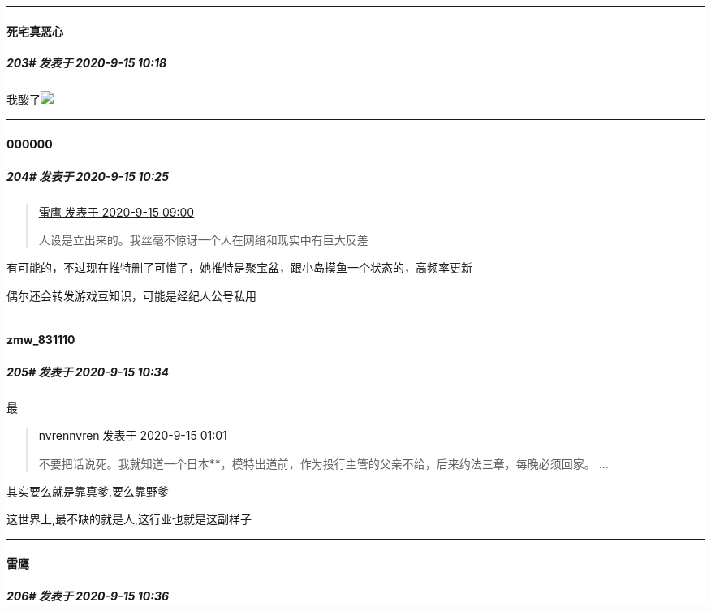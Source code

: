 



*****

####  死宅真恶心  
##### 203#       发表于 2020-9-15 10:18




我酸了<img src="https://static.saraba1st.com/image/smiley/face2017/001.png" referrerpolicy="no-referrer">







*****

####  000000  
##### 204#       发表于 2020-9-15 10:25



<blockquote><a href="httphttps://bbs.saraba1st.com/2b/forum.php?mod=redirect&amp;goto=findpost&amp;pid=48739154&amp;ptid=1959827" target="_blank">雷鹰 发表于 2020-9-15 09:00</a>

人设是立出来的。我丝毫不惊讶一个人在网络和现实中有巨大反差</blockquote>
有可能的，不过现在推特删了可惜了，她推特是聚宝盆，跟小岛摸鱼一个状态的，高频率更新


偶尔还会转发游戏豆知识，可能是经纪人公号私用







*****

####  zmw_831110  
##### 205#       发表于 2020-9-15 10:34

最


<blockquote><a href="httphttps://bbs.saraba1st.com/2b/forum.php?mod=redirect&amp;goto=findpost&amp;pid=48738066&amp;ptid=1959827" target="_blank">nvrennvren 发表于 2020-9-15 01:01</a>

不要把话说死。我就知道一个日本**，模特出道前，作为投行主管的父亲不给，后来约法三章，每晚必须回家。 ...</blockquote>
其实要么就是靠真爹,要么靠野爹

 这世界上,最不缺的就是人,这行业也就是这副样子







*****

####  雷鹰  
##### 206#       发表于 2020-9-15 10:36
